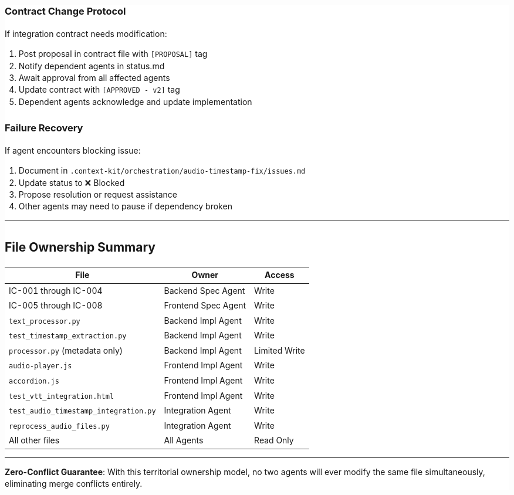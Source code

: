 ### Contract Change Protocol
If integration contract needs modification:
1. Post proposal in contract file with `[PROPOSAL]` tag
2. Notify dependent agents in status.md
3. Await approval from all affected agents
4. Update contract with `[APPROVED - v2]` tag
5. Dependent agents acknowledge and update implementation

### Failure Recovery
If agent encounters blocking issue:
1. Document in `.context-kit/orchestration/audio-timestamp-fix/issues.md`
2. Update status to ❌ Blocked
3. Propose resolution or request assistance
4. Other agents may need to pause if dependency broken

---

## File Ownership Summary

| File | Owner | Access |
|------|-------|--------|
| IC-001 through IC-004 | Backend Spec Agent | Write |
| IC-005 through IC-008 | Frontend Spec Agent | Write |
| `text_processor.py` | Backend Impl Agent | Write |
| `test_timestamp_extraction.py` | Backend Impl Agent | Write |
| `processor.py` (metadata only) | Backend Impl Agent | Limited Write |
| `audio-player.js` | Frontend Impl Agent | Write |
| `accordion.js` | Frontend Impl Agent | Write |
| `test_vtt_integration.html` | Frontend Impl Agent | Write |
| `test_audio_timestamp_integration.py` | Integration Agent | Write |
| `reprocess_audio_files.py` | Integration Agent | Write |
| All other files | All Agents | Read Only |

---

**Zero-Conflict Guarantee**: With this territorial ownership model, no two agents will ever modify the same file simultaneously, eliminating merge conflicts entirely.
